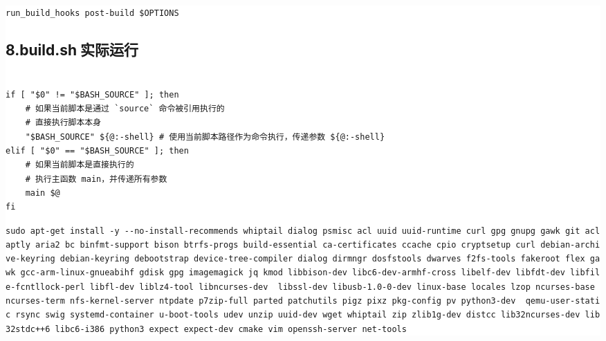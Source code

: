 ~~~shell
run_build_hooks post-build $OPTIONS
~~~

## 8.build.sh 实际运行

~~~shell

if [ "$0" != "$BASH_SOURCE" ]; then
	# 如果当前脚本是通过 `source` 命令被引用执行的
	# 直接执行脚本本身
	"$BASH_SOURCE" ${@:-shell} # 使用当前脚本路径作为命令执行，传递参数 ${@:-shell}
elif [ "$0" == "$BASH_SOURCE" ]; then
	# 如果当前脚本是直接执行的
	# 执行主函数 main，并传递所有参数
	main $@
fi
~~~









~~~shell
sudo apt-get install -y --no-install-recommends whiptail dialog psmisc acl uuid uuid-runtime curl gpg gnupg gawk git acl aptly aria2 bc binfmt-support bison btrfs-progs build-essential ca-certificates ccache cpio cryptsetup curl debian-archive-keyring debian-keyring debootstrap device-tree-compiler dialog dirmngr dosfstools dwarves f2fs-tools fakeroot flex gawk gcc-arm-linux-gnueabihf gdisk gpg imagemagick jq kmod libbison-dev libc6-dev-armhf-cross libelf-dev libfdt-dev libfile-fcntllock-perl libfl-dev liblz4-tool libncurses-dev  libssl-dev libusb-1.0-0-dev linux-base locales lzop ncurses-base ncurses-term nfs-kernel-server ntpdate p7zip-full parted patchutils pigz pixz pkg-config pv python3-dev  qemu-user-static rsync swig systemd-container u-boot-tools udev unzip uuid-dev wget whiptail zip zlib1g-dev distcc lib32ncurses-dev lib32stdc++6 libc6-i386 python3 expect expect-dev cmake vim openssh-server net-tools
~~~

